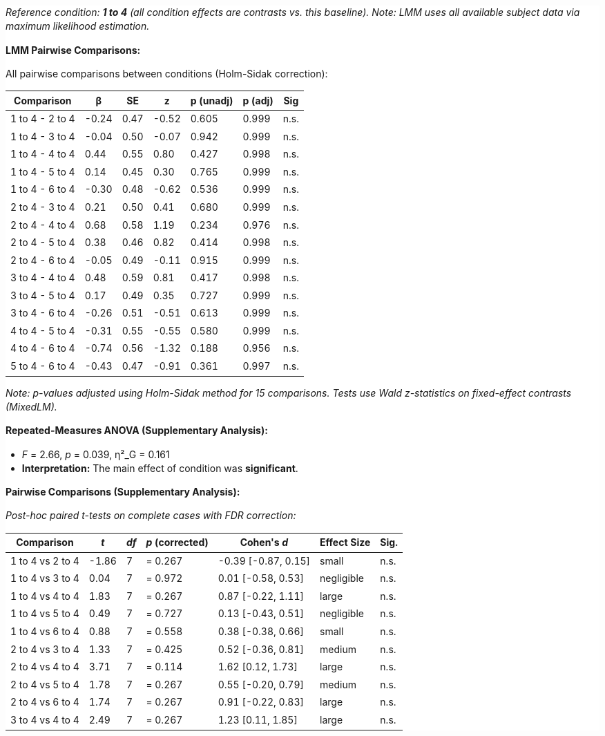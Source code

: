 _Reference condition: **1 to 4** (all condition effects are contrasts vs. this baseline)._
_Note: LMM uses all available subject data via maximum likelihood estimation._

**LMM Pairwise Comparisons:**

All pairwise comparisons between conditions (Holm-Sidak correction):

| Comparison | β | SE | z | p (unadj) | p (adj) | Sig |
|------------|---|----|----|-----------|---------|-----|
| 1 to 4 - 2 to 4 | -0.24 | 0.47 | -0.52 | 0.605 | 0.999 | n.s. |
| 1 to 4 - 3 to 4 | -0.04 | 0.50 | -0.07 | 0.942 | 0.999 | n.s. |
| 1 to 4 - 4 to 4 | 0.44 | 0.55 | 0.80 | 0.427 | 0.998 | n.s. |
| 1 to 4 - 5 to 4 | 0.14 | 0.45 | 0.30 | 0.765 | 0.999 | n.s. |
| 1 to 4 - 6 to 4 | -0.30 | 0.48 | -0.62 | 0.536 | 0.999 | n.s. |
| 2 to 4 - 3 to 4 | 0.21 | 0.50 | 0.41 | 0.680 | 0.999 | n.s. |
| 2 to 4 - 4 to 4 | 0.68 | 0.58 | 1.19 | 0.234 | 0.976 | n.s. |
| 2 to 4 - 5 to 4 | 0.38 | 0.46 | 0.82 | 0.414 | 0.998 | n.s. |
| 2 to 4 - 6 to 4 | -0.05 | 0.49 | -0.11 | 0.915 | 0.999 | n.s. |
| 3 to 4 - 4 to 4 | 0.48 | 0.59 | 0.81 | 0.417 | 0.998 | n.s. |
| 3 to 4 - 5 to 4 | 0.17 | 0.49 | 0.35 | 0.727 | 0.999 | n.s. |
| 3 to 4 - 6 to 4 | -0.26 | 0.51 | -0.51 | 0.613 | 0.999 | n.s. |
| 4 to 4 - 5 to 4 | -0.31 | 0.55 | -0.55 | 0.580 | 0.999 | n.s. |
| 4 to 4 - 6 to 4 | -0.74 | 0.56 | -1.32 | 0.188 | 0.956 | n.s. |
| 5 to 4 - 6 to 4 | -0.43 | 0.47 | -0.91 | 0.361 | 0.997 | n.s. |

_Note: p-values adjusted using Holm-Sidak method for 15 comparisons._
_Tests use Wald z-statistics on fixed-effect contrasts (MixedLM)._


**Repeated-Measures ANOVA (Supplementary Analysis):**

- *F* = 2.66, *p* = 0.039, η²_G = 0.161
- **Interpretation:** The main effect of condition was **significant**.

**Pairwise Comparisons (Supplementary Analysis):**

_Post-hoc paired t-tests on complete cases with FDR correction:_

| Comparison | *t* | *df* | *p* (corrected) | Cohen's *d* | Effect Size | Sig. |
|------------|-----|------|----------------|-------------|-------------|------|
| 1 to 4 vs 2 to 4 | -1.86 | 7 | = 0.267 | -0.39 [-0.87, 0.15] | small | n.s. |
| 1 to 4 vs 3 to 4 | 0.04 | 7 | = 0.972 | 0.01 [-0.58, 0.53] | negligible | n.s. |
| 1 to 4 vs 4 to 4 | 1.83 | 7 | = 0.267 | 0.87 [-0.22, 1.11] | large | n.s. |
| 1 to 4 vs 5 to 4 | 0.49 | 7 | = 0.727 | 0.13 [-0.43, 0.51] | negligible | n.s. |
| 1 to 4 vs 6 to 4 | 0.88 | 7 | = 0.558 | 0.38 [-0.38, 0.66] | small | n.s. |
| 2 to 4 vs 3 to 4 | 1.33 | 7 | = 0.425 | 0.52 [-0.36, 0.81] | medium | n.s. |
| 2 to 4 vs 4 to 4 | 3.71 | 7 | = 0.114 | 1.62 [0.12, 1.73] | large | n.s. |
| 2 to 4 vs 5 to 4 | 1.78 | 7 | = 0.267 | 0.55 [-0.20, 0.79] | medium | n.s. |
| 2 to 4 vs 6 to 4 | 1.74 | 7 | = 0.267 | 0.91 [-0.22, 0.83] | large | n.s. |
| 3 to 4 vs 4 to 4 | 2.49 | 7 | = 0.267 | 1.23 [0.11, 1.85] | large | n.s. |